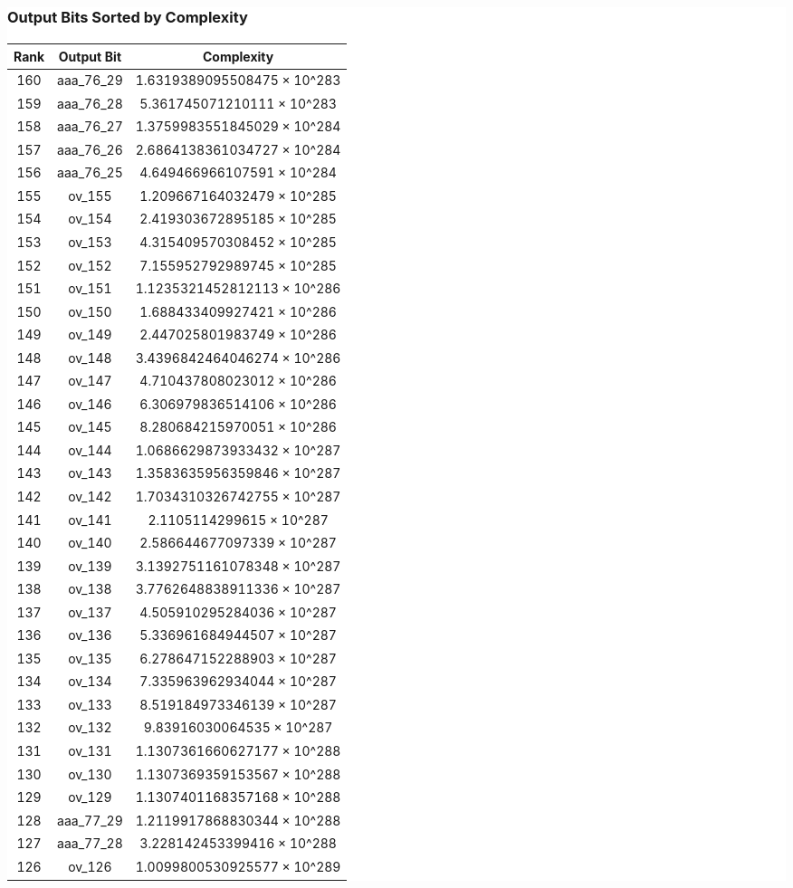 ### Output Bits Sorted by Complexity

| Rank | Output Bit | Complexity |
|:----:|:----------:|:----------:|
| 160 | aaa_76_29 | 1.6319389095508475 × 10^283 |
| 159 | aaa_76_28 | 5.361745071210111 × 10^283 |
| 158 | aaa_76_27 | 1.3759983551845029 × 10^284 |
| 157 | aaa_76_26 | 2.6864138361034727 × 10^284 |
| 156 | aaa_76_25 | 4.649466966107591 × 10^284 |
| 155 | ov_155 | 1.209667164032479 × 10^285 |
| 154 | ov_154 | 2.419303672895185 × 10^285 |
| 153 | ov_153 | 4.315409570308452 × 10^285 |
| 152 | ov_152 | 7.155952792989745 × 10^285 |
| 151 | ov_151 | 1.1235321452812113 × 10^286 |
| 150 | ov_150 | 1.688433409927421 × 10^286 |
| 149 | ov_149 | 2.447025801983749 × 10^286 |
| 148 | ov_148 | 3.4396842464046274 × 10^286 |
| 147 | ov_147 | 4.710437808023012 × 10^286 |
| 146 | ov_146 | 6.306979836514106 × 10^286 |
| 145 | ov_145 | 8.280684215970051 × 10^286 |
| 144 | ov_144 | 1.0686629873933432 × 10^287 |
| 143 | ov_143 | 1.3583635956359846 × 10^287 |
| 142 | ov_142 | 1.7034310326742755 × 10^287 |
| 141 | ov_141 | 2.1105114299615 × 10^287 |
| 140 | ov_140 | 2.586644677097339 × 10^287 |
| 139 | ov_139 | 3.1392751161078348 × 10^287 |
| 138 | ov_138 | 3.7762648838911336 × 10^287 |
| 137 | ov_137 | 4.505910295284036 × 10^287 |
| 136 | ov_136 | 5.336961684944507 × 10^287 |
| 135 | ov_135 | 6.278647152288903 × 10^287 |
| 134 | ov_134 | 7.335963962934044 × 10^287 |
| 133 | ov_133 | 8.519184973346139 × 10^287 |
| 132 | ov_132 | 9.83916030064535 × 10^287 |
| 131 | ov_131 | 1.1307361660627177 × 10^288 |
| 130 | ov_130 | 1.1307369359153567 × 10^288 |
| 129 | ov_129 | 1.1307401168357168 × 10^288 |
| 128 | aaa_77_29 | 1.2119917868830344 × 10^288 |
| 127 | aaa_77_28 | 3.228142453399416 × 10^288 |
| 126 | ov_126 | 1.0099800530925577 × 10^289 |